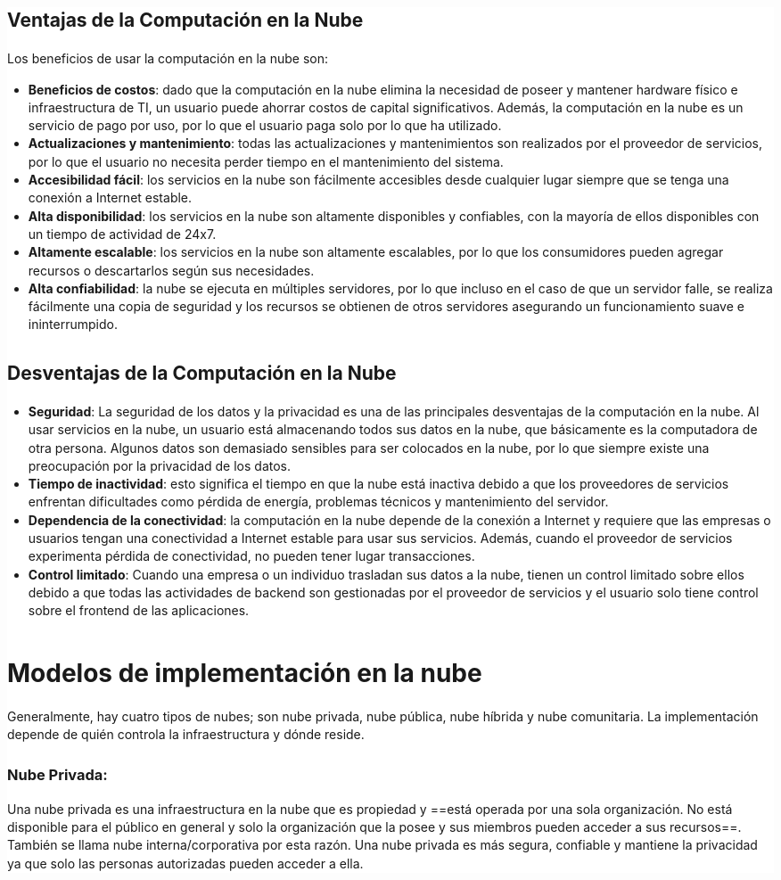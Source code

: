 ## Ventajas de la Computación en la Nube

Los beneficios de usar la computación en la nube son:

- **Beneficios de costos**: dado que la computación en la nube elimina la necesidad de poseer y mantener hardware físico e infraestructura de TI, un usuario puede ahorrar costos de capital significativos. Además, la computación en la nube es un servicio de pago por uso, por lo que el usuario paga solo por lo que ha utilizado.
- **Actualizaciones y mantenimiento**: todas las actualizaciones y mantenimientos son realizados por el proveedor de servicios, por lo que el usuario no necesita perder tiempo en el mantenimiento del sistema.
- **Accesibilidad fácil**: los servicios en la nube son fácilmente accesibles desde cualquier lugar siempre que se tenga una conexión a Internet estable.
- **Alta disponibilidad**: los servicios en la nube son altamente disponibles y confiables, con la mayoría de ellos disponibles con un tiempo de actividad de 24x7.
- **Altamente escalable**: los servicios en la nube son altamente escalables, por lo que los consumidores pueden agregar recursos o descartarlos según sus necesidades.
- **Alta confiabilidad**: la nube se ejecuta en múltiples servidores, por lo que incluso en el caso de que un servidor falle, se realiza fácilmente una copia de seguridad y los recursos se obtienen de otros servidores asegurando un funcionamiento suave e ininterrumpido.

## Desventajas de la Computación en la Nube
- **Seguridad**: La seguridad de los datos y la privacidad es una de las principales desventajas de la computación en la nube. Al usar servicios en la nube, un usuario está almacenando todos sus datos en la nube, que básicamente es la computadora de otra persona. Algunos datos son demasiado sensibles para ser colocados en la nube, por lo que siempre existe una preocupación por la privacidad de los datos.
- **Tiempo de inactividad**: esto significa el tiempo en que la nube está inactiva debido a que los proveedores de servicios enfrentan dificultades como pérdida de energía, problemas técnicos y mantenimiento del servidor.
- **Dependencia de la conectividad**: la computación en la nube depende de la conexión a Internet y requiere que las empresas o usuarios tengan una conectividad a Internet estable para usar sus servicios. Además, cuando el proveedor de servicios experimenta pérdida de conectividad, no pueden tener lugar transacciones.
- **Control limitado**: Cuando una empresa o un individuo trasladan sus datos a la nube, tienen un control limitado sobre ellos debido a que todas las actividades de backend son gestionadas por el proveedor de servicios y el usuario solo tiene control sobre el frontend de las aplicaciones.

# Modelos de implementación en la nube

Generalmente, hay cuatro tipos de nubes; son nube privada, nube pública, nube híbrida y nube comunitaria. La implementación depende de quién controla la infraestructura y dónde reside.

### Nube Privada:
Una nube privada es una infraestructura en la nube que es propiedad y ==está operada por una sola organización. No está disponible para el público en general y solo la organización que la posee y sus miembros pueden acceder a sus recursos==. También se llama nube interna/corporativa por esta razón. Una nube privada es más segura, confiable y mantiene la privacidad ya que solo las personas autorizadas pueden acceder a ella.
